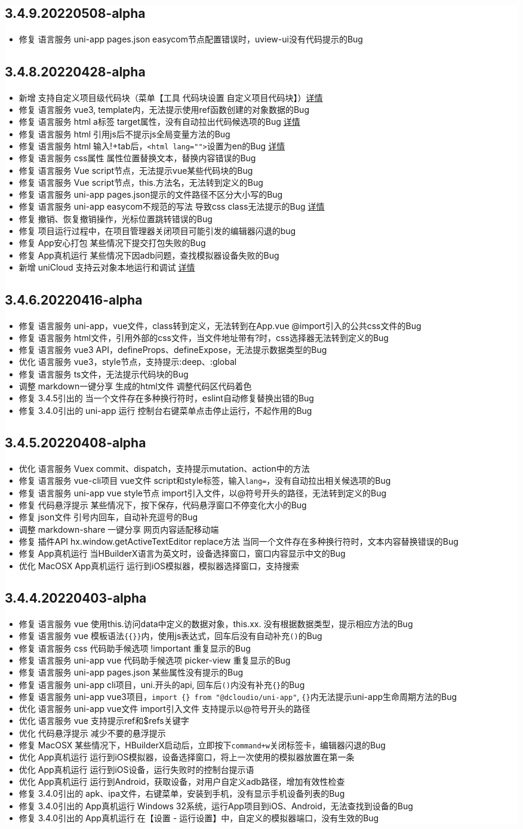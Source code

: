 ## 3.4.9.20220508-alpha
* 修复 语言服务 uni-app pages.json easycom节点配置错误时，uview-ui没有代码提示的Bug

## 3.4.8.20220428-alpha
* 新增 支持自定义项目级代码块（菜单【工具 代码块设置 自定义项目代码块】）[详情](https://hx.dcloud.net.cn/Tutorial/Language/Snippets?id=projectsnippets)
* 修复 语言服务 vue3, template内，无法提示使用ref函数创建的对象数据的Bug
* 修复 语言服务 html a标签 target属性，没有自动拉出代码候选项的Bug [详情](https://ask.dcloud.net.cn/question/143628)
* 修复 语言服务 html 引用js后不提示js全局变量方法的Bug
* 修复 语言服务 html 输入!+tab后，`<html lang="">`设置为en的Bug [详情](https://ask.dcloud.net.cn/question/143531)
* 修复 语言服务 css属性 属性位置替换文本，替换内容错误的Bug
* 修复 语言服务 Vue script节点，无法提示vue某些代码块的Bug
* 修复 语言服务 Vue script节点，this.方法名，无法转到定义的Bug
* 修复 语言服务 uni-app pages.json提示的文件路径不区分大小写的Bug
* 修复 语言服务 uni-app easycom不规范的写法 导致css class无法提示的Bug [详情](https://ask.dcloud.net.cn/question/143800)
* 修复 撤销、恢复撤销操作，光标位置跳转错误的Bug
* 修复 项目运行过程中，在项目管理器关闭项目可能引发的编辑器闪退的bug
* 修复 App安心打包 某些情况下提交打包失败的Bug
* 修复 App真机运行 某些情况下因adb问题，查找模拟器设备失败的Bug
* 新增 uniCloud 支持云对象本地运行和调试 [详情](https://uniapp.dcloud.net.cn/uniCloud/cloud-obj.html#run-local)

## 3.4.6.20220416-alpha
* 修复 语言服务 uni-app，vue文件，class转到定义，无法转到在App.vue @import引入的公共css文件的Bug
* 修复 语言服务 html文件，引用外部的css文件，当文件地址带有?时，css选择器无法转到定义的Bug
* 修复 语言服务 vue3 API，defineProps、defineExpose，无法提示数据类型的Bug
* 优化 语言服务 vue3，style节点，支持提示:deep、:global
* 修复 语言服务 ts文件，无法提示代码块的Bug
* 调整 markdown一键分享 生成的html文件 调整代码区代码着色
* 修复 3.4.5引出的 当一个文件存在多种换行符时，eslint自动修复替换出错的Bug
* 修复 3.4.0引出的 uni-app 运行 控制台右键菜单点击停止运行，不起作用的Bug

## 3.4.5.20220408-alpha
* 优化 语言服务 Vuex commit、dispatch，支持提示mutation、action中的方法
* 修复 语言服务 vue-cli项目 vue文件 script和style标签，输入`lang=`，没有自动拉出相关候选项的Bug
* 修复 语言服务 uni-app vue style节点 import引入文件，以@符号开头的路径，无法转到定义的Bug
* 修复 代码悬浮提示 某些情况下，按下保存，代码悬浮窗口不停变化大小的Bug
* 修复 json文件 引号内回车，自动补充逗号的Bug
* 调整 markdown-share 一键分享 网页内容适配移动端
* 修复 插件API hx.window.getActiveTextEditor replace方法 当同一个文件存在多种换行符时，文本内容替换错误的Bug
* 修复 App真机运行 当HBuilderX语言为英文时，设备选择窗口，窗口内容显示中文的Bug
* 优化 MacOSX App真机运行 运行到iOS模拟器，模拟器选择窗口，支持搜索

## 3.4.4.20220403-alpha
* 修复 语言服务 vue 使用this.访问data中定义的数据对象，this.xx. 没有根据数据类型，提示相应方法的Bug
* 修复 语言服务 vue 模板语法`{{}}`内，使用js表达式，回车后没有自动补充`()`的Bug
* 修复 语言服务 css 代码助手候选项 !important 重复显示的Bug
* 修复 语言服务 uni-app vue 代码助手候选项 picker-view 重复显示的Bug
* 修复 语言服务 uni-app pages.json 某些属性没有提示的Bug
* 修复 语言服务 uni-app cli项目，uni.开头的api, 回车后`()`内没有补充`{}`的Bug
* 修复 语言服务 uni-app vue3项目，`import {} from "@dcloudio/uni-app"`, `{}`内无法提示uni-app生命周期方法的Bug
* 优化 语言服务 uni-app vue文件 import引入文件 支持提示以@符号开头的路径
* 优化 语言服务 vue 支持提示ref和$refs关键字
* 优化 代码悬浮提示 减少不要的悬浮提示
* 修复 MacOSX 某些情况下，HBuilderX启动后，立即按下`command+w`关闭标签卡，编辑器闪退的Bug
* 优化 App真机运行 运行到iOS模拟器，设备选择窗口，将上一次使用的模拟器放置在第一条
* 优化 App真机运行 运行到iOS设备，运行失败时的控制台提示语
* 优化 App真机运行 运行到Android，获取设备，对用户自定义adb路径，增加有效性检查
* 修复 3.4.0引出的 apk、ipa文件，右键菜单，安装到手机，没有显示手机设备列表的Bug
* 修复 3.4.0引出的 App真机运行 Windows 32系统，运行App项目到iOS、Android，无法查找到设备的Bug
* 修复 3.4.0引出的 App真机运行 在【设置 - 运行设置】中，自定义的模拟器端口，没有生效的Bug